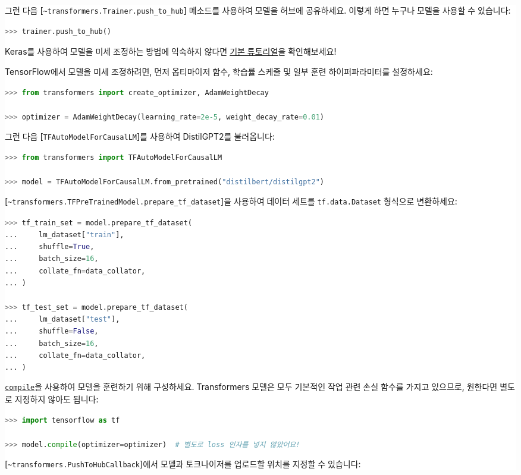 그런 다음 [`~transformers.Trainer.push_to_hub`] 메소드를 사용하여 모델을 허브에 공유하세요. 이렇게 하면 누구나 모델을 사용할 수 있습니다:

```py
>>> trainer.push_to_hub()
```
</pt>
<tf>
<Tip>

Keras를 사용하여 모델을 미세 조정하는 방법에 익숙하지 않다면 [기본 튜토리얼](../training#train-a-tensorflow-model-with-keras)을 확인해보세요!

</Tip>
TensorFlow에서 모델을 미세 조정하려면, 먼저 옵티마이저 함수, 학습률 스케줄 및 일부 훈련 하이퍼파라미터를 설정하세요:

```py
>>> from transformers import create_optimizer, AdamWeightDecay

>>> optimizer = AdamWeightDecay(learning_rate=2e-5, weight_decay_rate=0.01)
```

그런 다음 [`TFAutoModelForCausalLM`]를 사용하여 DistilGPT2를 불러옵니다:

```py
>>> from transformers import TFAutoModelForCausalLM

>>> model = TFAutoModelForCausalLM.from_pretrained("distilbert/distilgpt2")
```

[`~transformers.TFPreTrainedModel.prepare_tf_dataset`]을 사용하여 데이터 세트를 `tf.data.Dataset` 형식으로 변환하세요:

```py
>>> tf_train_set = model.prepare_tf_dataset(
...     lm_dataset["train"],
...     shuffle=True,
...     batch_size=16,
...     collate_fn=data_collator,
... )

>>> tf_test_set = model.prepare_tf_dataset(
...     lm_dataset["test"],
...     shuffle=False,
...     batch_size=16,
...     collate_fn=data_collator,
... )
```

[`compile`](https://keras.io/api/models/model_training_apis/#compile-method)을 사용하여 모델을 훈련하기 위해 구성하세요. Transformers 모델은 모두 기본적인 작업 관련 손실 함수를 가지고 있으므로, 원한다면 별도로 지정하지 않아도 됩니다:

```py
>>> import tensorflow as tf

>>> model.compile(optimizer=optimizer)  # 별도로 loss 인자를 넣지 않았어요!
```

[`~transformers.PushToHubCallback`]에서 모델과 토크나이저를 업로드할 위치를 지정할 수 있습니다:
